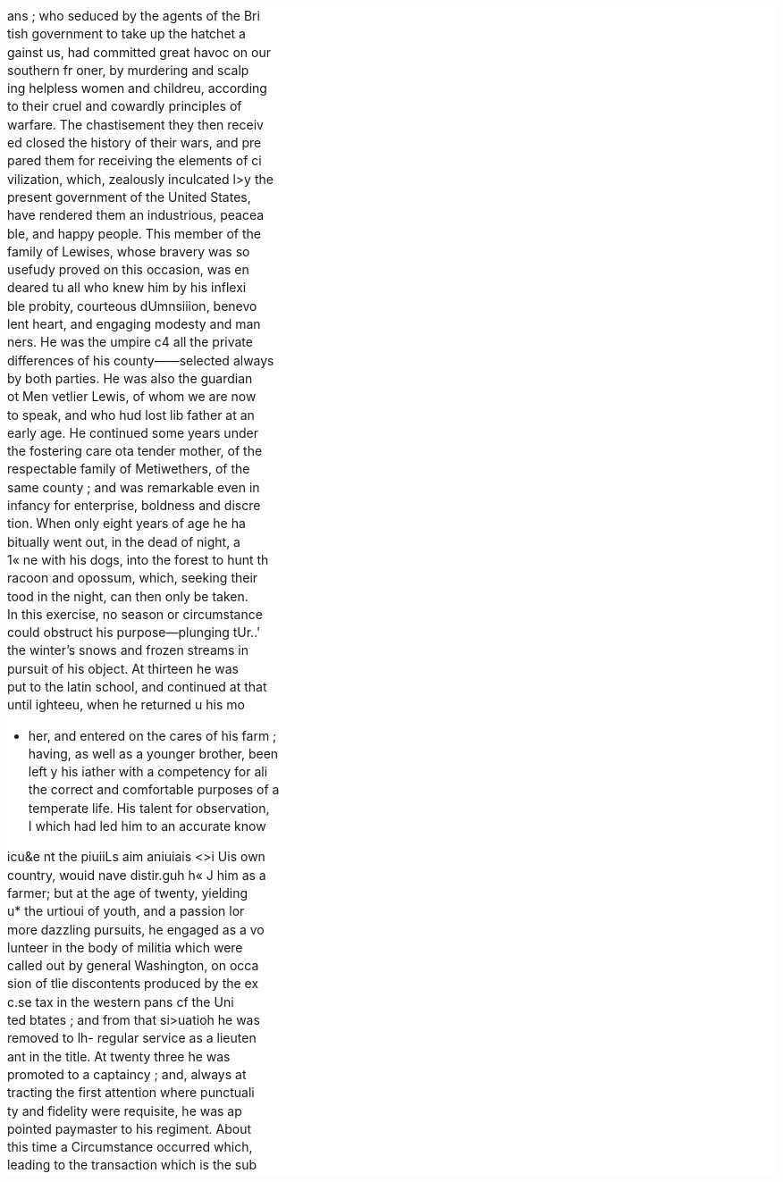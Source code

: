 ans ; who seduced by the agents of the Bri­  
tish government to take up the hatchet a  
gainst us, had committed great havoc on our  
southern fr oner, by murdering and scalp­  
ing helpless women and childreu, according  
to their cruel and cowardly principles of  
warfare. The chastisement they then receiv­  
ed closed the history of their wars, and pre­  
pared them for receiving the elements of ci­  
vilization, which, zealously inculcated l&gt;y the  
present government of the United States,  
have rendered them an industrious, peacea­  
ble, and happy people. This member of the  
family of Lewises, whose bravery was so  
usefudy proved on this occasion, was en  
deared tu all who knew him by his inflexi­  
ble probity, courteous dUmnsiiion, benevo­  
lent heart, and engaging modesty and man  
ners. He was the umpire c4 all the private  
differences of his county——selected always  
by both parties. He was also the guardian  
ot Men vetlier Lewis, of whom we are now  
to speak, and who hud lost lib father at an  
early age. He continued some years under  
the fostering care ota tender mother, of the  
respectable family of Metiwethers, of the  
same county ; and was remarkable even in  
infancy for enterprise, boldness and discre­  
tion. When only eight years of age he ha  
bitually went out, in the dead of night, a­  
1« ne with his dogs, into the forest to hunt th  
racoon and opossum, which, seeking their  
tood in the night, can then only be taken.­  
In this exercise, no season or circumstance  
could obstruct his purpose—plunging tUr..&#x27;  
the winter’s snows and frozen streams in  
pursuit of his object. At thirteen he was  
put to the latin school, and continued at that  
until ighteeu, when he returned u his mo­  
* her, and entered on the cares of his farm ;  
having, as well as a younger brother, been  
left y his iather with a competency for ali  
the correct and comfortable purposes of a  
temperate life. His talent for observation,  
I which had led him to an accurate know­  
  
icu&amp;e nt the piuiiLs aim aniuiais &lt;&gt;i Uis own  
country, wouid nave distir.guh h« J him as a  
farmer; but at the age of twenty, yielding  
u* the urtioui of youth, and a passion lor  
more dazzling pursuits, he engaged as a vo­  
lunteer in the body of militia which were  
called out by general Washington, on occa­  
sion of tlie discontents produced by the ex  
c.se tax in the western pans cf the Uni­  
ted btates ; and from that si&gt;uatioh he was  
removed to lh- regular service as a lieuten­  
ant in the title. At twenty three he was  
promoted to a captaincy ; and, always at­  
tracting the first attention where punctuali­  
ty and fidelity were requisite, he was ap­  
pointed paymaster to his regiment. About  
this time a Circumstance occurred which,  
leading to the transaction which is the sub­  